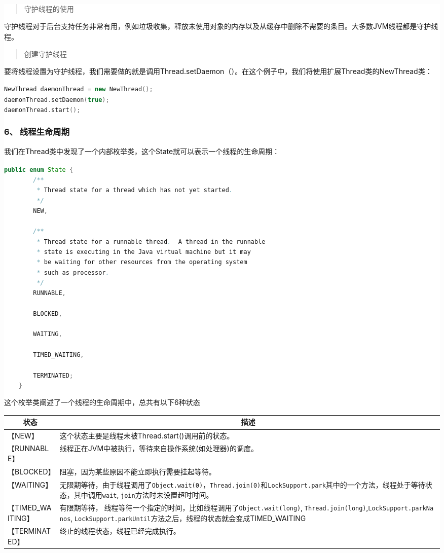 > 守护线程的使用

 守护线程对于后台支持任务非常有用，例如垃圾收集，释放未使用对象的内存以及从缓存中删除不需要的条目。大多数JVM线程都是守护线程。

> 创建守护线程

要将线程设置为守护线程，我们需要做的就是调用Thread.setDaemon（）。在这个例子中，我们将使用扩展Thread类的NewThread类：

```cpp
NewThread daemonThread = new NewThread();
daemonThread.setDaemon(true);
daemonThread.start();
```

### 6、 线程生命周期

我们在Thread类中发现了一个内部枚举类，这个State就可以表示一个线程的生命周期：

```java
public enum State {
        /**
         * Thread state for a thread which has not yet started.
         */
        NEW,

        /**
         * Thread state for a runnable thread.  A thread in the runnable
         * state is executing in the Java virtual machine but it may
         * be waiting for other resources from the operating system
         * such as processor.
         */
        RUNNABLE,

        BLOCKED,

        WAITING,

        TIMED_WAITING,

        TERMINATED;
    }
```

这个枚举类阐述了一个线程的生命周期中，总共有以下6种状态

| 状态              | 描述                                                         |
| ----------------- | ------------------------------------------------------------ |
| 【NEW】           | 这个状态主要是线程未被Thread.start()调用前的状态。           |
| 【RUNNABLE】      | 线程正在JVM中被执行，等待来自操作系统(如处理器)的调度。      |
| 【BLOCKED】       | 阻塞，因为某些原因不能立即执行需要挂起等待。                 |
| 【WAITING】       | 无限期等待，由于线程调用了`Object.wait(0)`，`Thread.join(0)`和`LockSupport.park`其中的一个方法，线程处于等待状态，其中调用`wait`, `join`方法时未设置超时时间。 |
| 【TIMED_WAITING】 | 有限期等待， 线程等待一个指定的时间，比如线程调用了`Object.wait(long)`, `Thread.join(long)`,`LockSupport.parkNanos`, `LockSupport.parkUntil`方法之后，线程的状态就会变成TIMED_WAITING |
| 【TERMINATED】    | 终止的线程状态，线程已经完成执行。                           |
